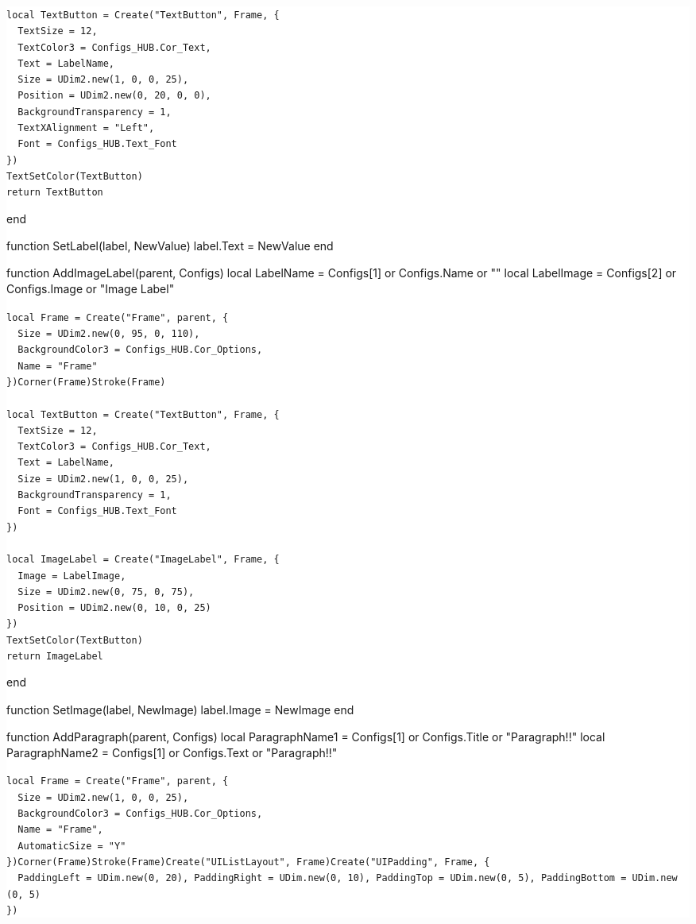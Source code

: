     local TextButton = Create("TextButton", Frame, {
      TextSize = 12,
      TextColor3 = Configs_HUB.Cor_Text,
      Text = LabelName,
      Size = UDim2.new(1, 0, 0, 25),
      Position = UDim2.new(0, 20, 0, 0),
      BackgroundTransparency = 1,
      TextXAlignment = "Left",
      Font = Configs_HUB.Text_Font
    })
    TextSetColor(TextButton)
    return TextButton
  end
  
  function SetLabel(label, NewValue)
    label.Text = NewValue
  end
  
  function AddImageLabel(parent, Configs)
    local LabelName = Configs[1] or Configs.Name or ""
    local LabelImage = Configs[2] or Configs.Image or "Image Label"
    
    local Frame = Create("Frame", parent, {
      Size = UDim2.new(0, 95, 0, 110),
      BackgroundColor3 = Configs_HUB.Cor_Options,
      Name = "Frame"
    })Corner(Frame)Stroke(Frame)
    
    local TextButton = Create("TextButton", Frame, {
      TextSize = 12,
      TextColor3 = Configs_HUB.Cor_Text,
      Text = LabelName,
      Size = UDim2.new(1, 0, 0, 25),
      BackgroundTransparency = 1,
      Font = Configs_HUB.Text_Font
    })
    
    local ImageLabel = Create("ImageLabel", Frame, {
      Image = LabelImage,
      Size = UDim2.new(0, 75, 0, 75),
      Position = UDim2.new(0, 10, 0, 25)
    })
    TextSetColor(TextButton)
    return ImageLabel
  end
  
  function SetImage(label, NewImage)
    label.Image = NewImage
  end
  
  function AddParagraph(parent, Configs)
    local ParagraphName1 = Configs[1] or Configs.Title or "Paragraph!!"
    local ParagraphName2 = Configs[1] or Configs.Text or "Paragraph!!"
    
    local Frame = Create("Frame", parent, {
      Size = UDim2.new(1, 0, 0, 25),
      BackgroundColor3 = Configs_HUB.Cor_Options,
      Name = "Frame",
      AutomaticSize = "Y"
    })Corner(Frame)Stroke(Frame)Create("UIListLayout", Frame)Create("UIPadding", Frame, {
      PaddingLeft = UDim.new(0, 20), PaddingRight = UDim.new(0, 10), PaddingTop = UDim.new(0, 5), PaddingBottom = UDim.new(0, 5)
    })
    